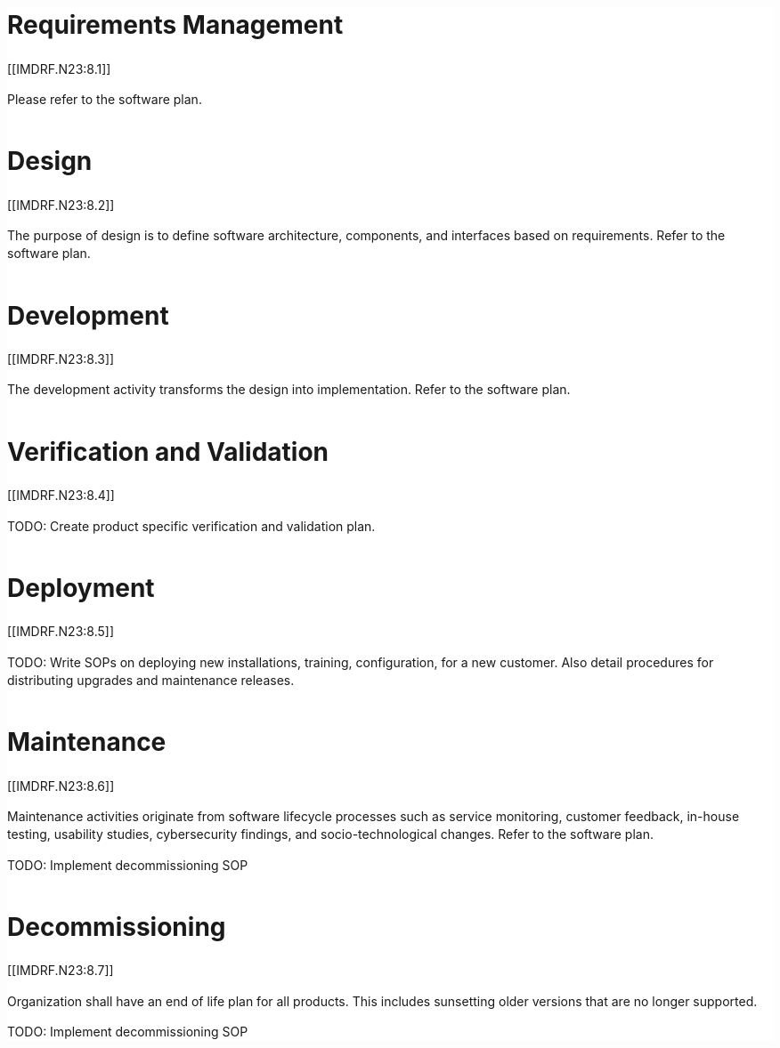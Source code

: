 # Requirements Management

[[IMDRF.N23:8.1]]

Please refer to the software plan.

# Design

[[IMDRF.N23:8.2]]

The purpose of design is to define software architecture, components, and interfaces based on requirements. Refer to the software plan.

# Development

[[IMDRF.N23:8.3]]

The development activity transforms the design into implementation. Refer to the software plan.

# Verification and Validation

[[IMDRF.N23:8.4]]

TODO: Create product specific verification and validation plan.

# Deployment

[[IMDRF.N23:8.5]]

TODO: Write SOPs on deploying new installations, training, configuration, for a new customer. Also detail procedures for distributing upgrades and maintenance releases.

# Maintenance

[[IMDRF.N23:8.6]]

Maintenance activities originate from software lifecycle processes such as service monitoring, customer feedback, in-house testing, usability studies, cybersecurity findings, and socio-technological changes. Refer to the software plan.

TODO: Implement decommissioning SOP

# Decommissioning 

[[IMDRF.N23:8.7]]

Organization shall have an end of life plan for all products. This includes sunsetting older versions that are no longer supported. 

TODO: Implement decommissioning SOP
